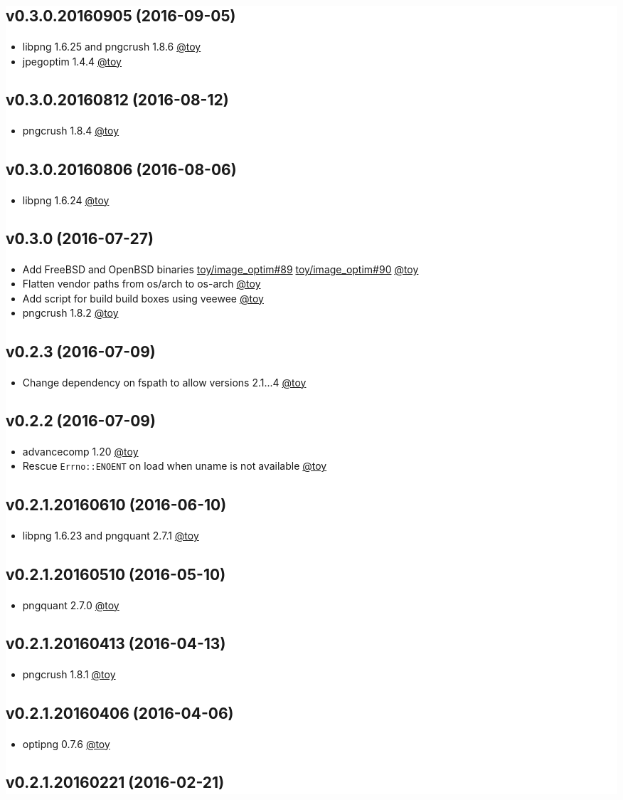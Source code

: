 ## v0.3.0.20160905 (2016-09-05)

* libpng 1.6.25 and pngcrush 1.8.6 [@toy](https://github.com/toy)
* jpegoptim 1.4.4 [@toy](https://github.com/toy)

## v0.3.0.20160812 (2016-08-12)

* pngcrush 1.8.4 [@toy](https://github.com/toy)

## v0.3.0.20160806 (2016-08-06)

* libpng 1.6.24 [@toy](https://github.com/toy)

## v0.3.0 (2016-07-27)

* Add FreeBSD and OpenBSD binaries [toy/image_optim#89](https://github.com/toy/image_optim/issues/89) [toy/image_optim#90](https://github.com/toy/image_optim/issues/90) [@toy](https://github.com/toy)
* Flatten vendor paths from os/arch to os-arch [@toy](https://github.com/toy)
* Add script for build build boxes using veewee [@toy](https://github.com/toy)
* pngcrush 1.8.2 [@toy](https://github.com/toy)

## v0.2.3 (2016-07-09)

* Change dependency on fspath to allow versions 2.1...4 [@toy](https://github.com/toy)

## v0.2.2 (2016-07-09)

* advancecomp 1.20 [@toy](https://github.com/toy)
* Rescue `Errno::ENOENT` on load when uname is not available [@toy](https://github.com/toy)

## v0.2.1.20160610 (2016-06-10)

* libpng 1.6.23 and pngquant 2.7.1 [@toy](https://github.com/toy)

## v0.2.1.20160510 (2016-05-10)

* pngquant 2.7.0 [@toy](https://github.com/toy)

## v0.2.1.20160413 (2016-04-13)

* pngcrush 1.8.1 [@toy](https://github.com/toy)

## v0.2.1.20160406 (2016-04-06)

* optipng 0.7.6 [@toy](https://github.com/toy)

## v0.2.1.20160221 (2016-02-21)
